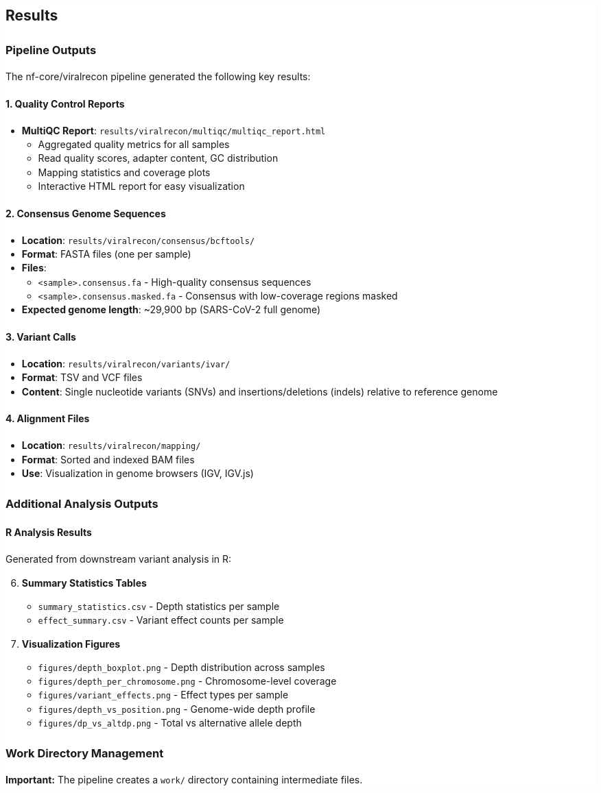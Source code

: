 ## Results

### Pipeline Outputs

The nf-core/viralrecon pipeline generated the following key results:

#### 1. Quality Control Reports
- **MultiQC Report**: `results/viralrecon/multiqc/multiqc_report.html`
  - Aggregated quality metrics for all samples
  - Read quality scores, adapter content, GC distribution
  - Mapping statistics and coverage plots
  - Interactive HTML report for easy visualization

#### 2. Consensus Genome Sequences
- **Location**: `results/viralrecon/consensus/bcftools/`
- **Format**: FASTA files (one per sample)
- **Files**:
  - `<sample>.consensus.fa` - High-quality consensus sequences
  - `<sample>.consensus.masked.fa` - Consensus with low-coverage regions masked
- **Expected genome length**: ~29,900 bp (SARS-CoV-2 full genome)

#### 3. Variant Calls
- **Location**: `results/viralrecon/variants/ivar/`
- **Format**: TSV and VCF files
- **Content**: Single nucleotide variants (SNVs) and insertions/deletions (indels) relative to reference genome

#### 4. Alignment Files
- **Location**: `results/viralrecon/mapping/`
- **Format**: Sorted and indexed BAM files
- **Use**: Visualization in genome browsers (IGV, IGV.js)

### Additional Analysis Outputs

#### R Analysis Results

Generated from downstream variant analysis in R:

6. **Summary Statistics Tables**
   - `summary_statistics.csv` - Depth statistics per sample
   - `effect_summary.csv` - Variant effect counts per sample

7. **Visualization Figures**
   - `figures/depth_boxplot.png` - Depth distribution across samples
   - `figures/depth_per_chromosome.png` - Chromosome-level coverage
   - `figures/variant_effects.png` - Effect types per sample
   - `figures/depth_vs_position.png` - Genome-wide depth profile
   - `figures/dp_vs_altdp.png` - Total vs alternative allele depth

### Work Directory Management

**Important:** The pipeline creates a `work/` directory containing intermediate files.
